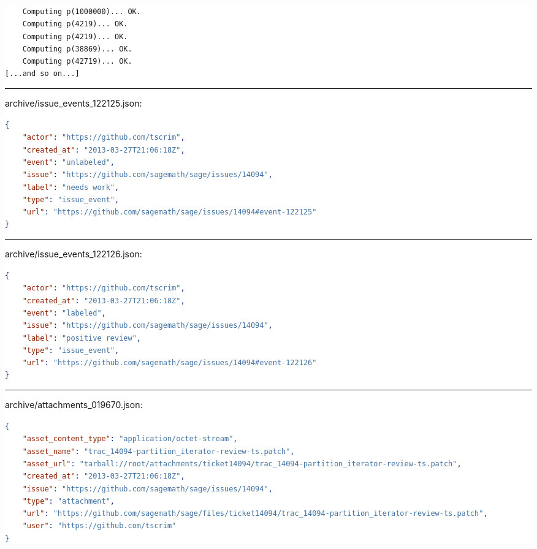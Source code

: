 ```
    Computing p(1000000)... OK.
    Computing p(4219)... OK.
    Computing p(4219)... OK.
    Computing p(38869)... OK.
    Computing p(42719)... OK.
[...and so on...]
```



---

archive/issue_events_122125.json:
```json
{
    "actor": "https://github.com/tscrim",
    "created_at": "2013-03-27T21:06:18Z",
    "event": "unlabeled",
    "issue": "https://github.com/sagemath/sage/issues/14094",
    "label": "needs work",
    "type": "issue_event",
    "url": "https://github.com/sagemath/sage/issues/14094#event-122125"
}
```



---

archive/issue_events_122126.json:
```json
{
    "actor": "https://github.com/tscrim",
    "created_at": "2013-03-27T21:06:18Z",
    "event": "labeled",
    "issue": "https://github.com/sagemath/sage/issues/14094",
    "label": "positive review",
    "type": "issue_event",
    "url": "https://github.com/sagemath/sage/issues/14094#event-122126"
}
```



---

archive/attachments_019670.json:
```json
{
    "asset_content_type": "application/octet-stream",
    "asset_name": "trac_14094-partition_iterator-review-ts.patch",
    "asset_url": "tarball://root/attachments/ticket14094/trac_14094-partition_iterator-review-ts.patch",
    "created_at": "2013-03-27T21:06:18Z",
    "issue": "https://github.com/sagemath/sage/issues/14094",
    "type": "attachment",
    "url": "https://github.com/sagemath/sage/files/ticket14094/trac_14094-partition_iterator-review-ts.patch",
    "user": "https://github.com/tscrim"
}
```
